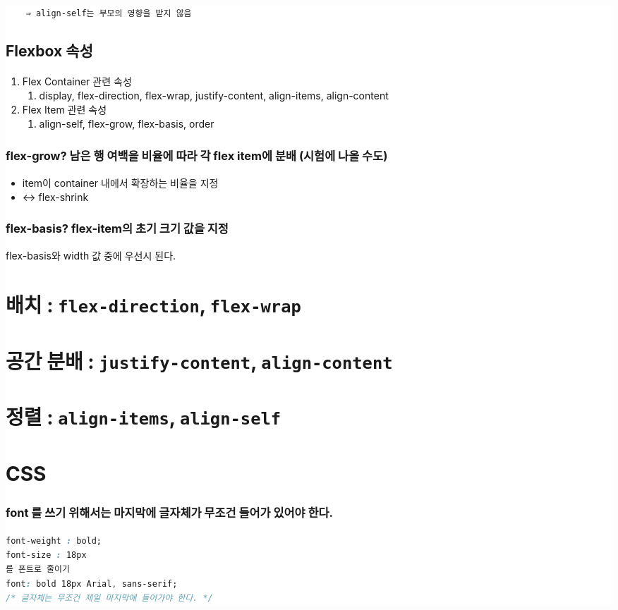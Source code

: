
        ⇒ align-self는 부모의 영향을 받지 않음 


## Flexbox 속성

1. Flex Container 관련 속성
	1. display, flex-direction, flex-wrap, justify-content, align-items, align-content
2. Flex Item 관련 속성
	1. align-self, flex-grow, flex-basis, order

### flex-grow?  남은 행 여백을 비율에 따라 각 flex item에 분배 (시험에 나올 수도)

- item이 container 내에서 확장하는 비율을 지정
- ↔ flex-shrink

### flex-basis?  flex-item의 초기 크기 값을 지정


flex-basis와 width 값 중에 우선시 된다.


# 배치 : `flex-direction`, `flex-wrap`


# 공간 분배 : `justify-content`, `align-content`


# 정렬 : `align-items`, `align-self`


# CSS


### font 를 쓰기 위해서는 마지막에 글자체가 무조건 들어가 있어야 한다.


```css
font-weight : bold;
font-size : 18px
를 폰트로 줄이기 
font: bold 18px Arial, sans-serif; 
/* 글자체는 무조건 제일 마지막에 들어가야 한다. */
```

